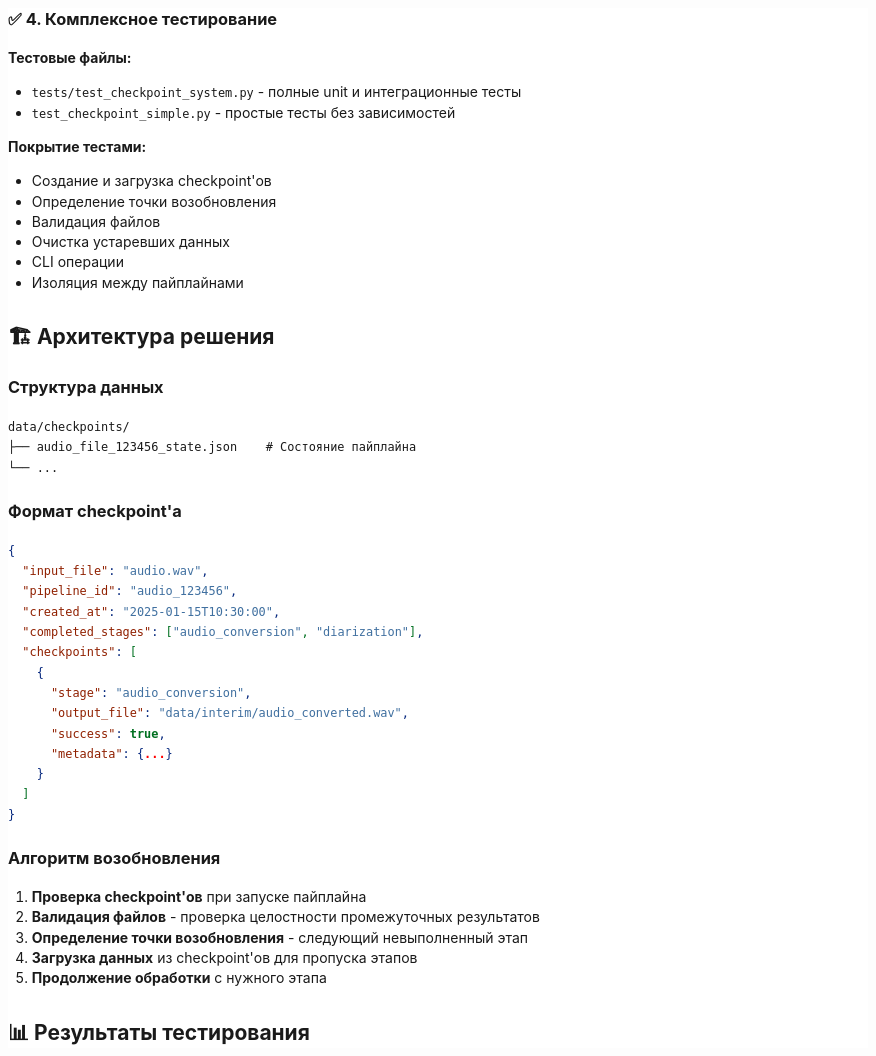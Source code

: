 ### ✅ 4. Комплексное тестирование

**Тестовые файлы:**
- `tests/test_checkpoint_system.py` - полные unit и интеграционные тесты
- `test_checkpoint_simple.py` - простые тесты без зависимостей

**Покрытие тестами:**
- Создание и загрузка checkpoint'ов
- Определение точки возобновления
- Валидация файлов
- Очистка устаревших данных
- CLI операции
- Изоляция между пайплайнами

## 🏗️ Архитектура решения

### Структура данных

```
data/checkpoints/
├── audio_file_123456_state.json    # Состояние пайплайна
└── ...
```

### Формат checkpoint'а

```json
{
  "input_file": "audio.wav",
  "pipeline_id": "audio_123456",
  "created_at": "2025-01-15T10:30:00",
  "completed_stages": ["audio_conversion", "diarization"],
  "checkpoints": [
    {
      "stage": "audio_conversion",
      "output_file": "data/interim/audio_converted.wav",
      "success": true,
      "metadata": {...}
    }
  ]
}
```

### Алгоритм возобновления

1. **Проверка checkpoint'ов** при запуске пайплайна
2. **Валидация файлов** - проверка целостности промежуточных результатов
3. **Определение точки возобновления** - следующий невыполненный этап
4. **Загрузка данных** из checkpoint'ов для пропуска этапов
5. **Продолжение обработки** с нужного этапа

## 📊 Результаты тестирования
